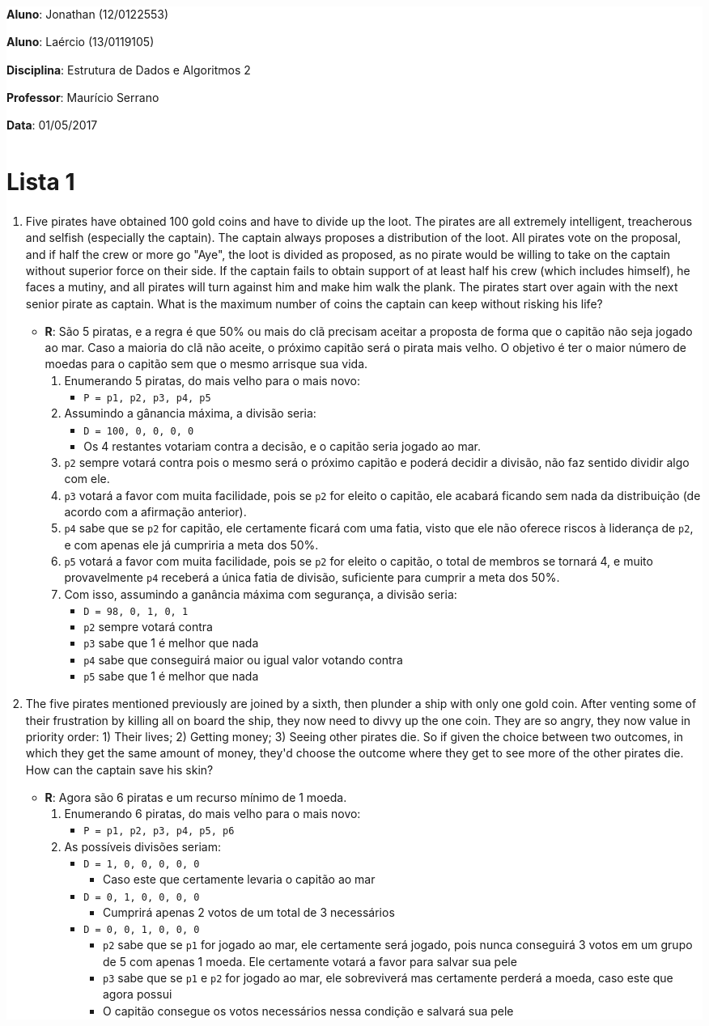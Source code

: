 **Aluno**: Jonathan (12/0122553)

**Aluno**: Laércio (13/0119105)

**Disciplina**: Estrutura de Dados e Algoritmos 2

**Professor**: Maurício Serrano

**Data**: 01/05/2017

# Lista 1

1. Five pirates have obtained 100 gold coins and have to divide up the loot. The pirates are all extremely intelligent, treacherous and selfish (especially the captain). The captain always proposes a distribution of the loot. All pirates vote on the proposal, and if half the crew or more go "Aye", the loot is divided as proposed, as no pirate would be willing to take on the captain without superior force on their side. If the captain fails to obtain support of at least half his crew (which includes himself), he faces a mutiny, and all pirates will turn against him and make him walk the plank. The pirates start over again with the next senior pirate as captain.
What is the maximum number of coins the captain can keep without risking his life?
	* **R**: São 5 piratas, e a regra é que 50% ou mais do clã precisam aceitar a proposta de forma que o capitão não seja jogado ao mar. Caso a maioria do clã não aceite, o próximo capitão será o pirata mais velho. O objetivo é ter o maior número de moedas para o capitão sem que o mesmo arrisque sua vida.
		1. Enumerando 5 piratas, do mais velho para o mais novo:
			* `P = p1, p2, p3, p4, p5`
		1. Assumindo a gânancia máxima, a divisão seria:
			* `D = 100, 0, 0, 0, 0`
			* Os 4 restantes votariam contra a decisão, e o capitão seria jogado ao mar.
		1. `p2` sempre votará contra pois o mesmo será o próximo capitão e poderá decidir a divisão, não faz sentido dividir algo com ele.
		1. `p3` votará a favor com muita facilidade, pois se `p2` for eleito o capitão, ele acabará ficando sem nada da distribuição (de acordo com a afirmação anterior).
		1. `p4` sabe que se `p2` for capitão, ele certamente ficará com uma fatia, visto que ele não oferece riscos à liderança de `p2`, e com apenas ele já cumpriria a meta dos 50%.
		1. `p5` votará a favor com muita facilidade, pois se `p2` for eleito o capitão, o total de membros se tornará 4, e muito provavelmente `p4` receberá a única fatia de divisão, suficiente para cumprir a meta dos 50%.
		1. Com isso, assumindo a ganância máxima com segurança, a divisão seria:
			* `D = 98, 0, 1, 0, 1`
			* `p2` sempre votará contra
			* `p3` sabe que 1 é melhor que nada
			* `p4` sabe que conseguirá maior ou igual valor votando contra
			* `p5` sabe que 1 é melhor que nada

1. The five pirates mentioned previously are joined by a sixth, then plunder a ship with only one gold coin. After venting some of their frustration by killing all on board the ship, they now need to divvy up the one coin. They are so angry, they now value in priority order: 1) Their lives; 2) Getting money; 3) Seeing other pirates die. So if given the choice between two outcomes, in which they get the same amount of money, they'd choose the outcome where they get to see more of the other pirates die. How can the captain save his skin?
	* **R**: Agora são 6 piratas e um recurso mínimo de 1 moeda.
		1. Enumerando 6 piratas, do mais velho para o mais novo:
			* `P = p1, p2, p3, p4, p5, p6`
		1. As possíveis divisões seriam:
			* `D = 1, 0, 0, 0, 0, 0`
				* Caso este que certamente levaria o capitão ao mar
			* `D = 0, 1, 0, 0, 0, 0`
				* Cumprirá apenas 2 votos de um total de 3 necessários
			* `D = 0, 0, 1, 0, 0, 0`
				* `p2` sabe que se `p1` for jogado ao mar, ele certamente será jogado, pois nunca conseguirá 3 votos em um grupo de 5 com apenas 1 moeda. Ele certamente votará a favor para salvar sua pele
				* `p3` sabe que se `p1` e `p2` for jogado ao mar, ele sobreviverá mas certamente perderá a moeda, caso este que agora possui
				* O capitão consegue os votos necessários nessa condição e salvará sua pele
